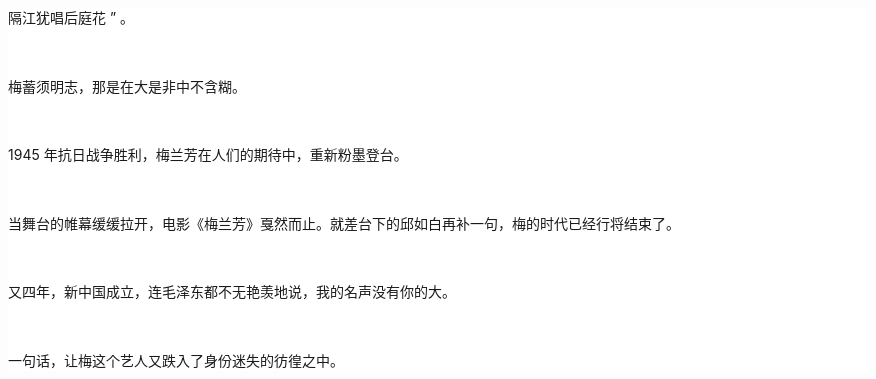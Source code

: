    隔江犹唱后庭花
  </span>
  <span class="s2">
   ”
  </span>
  <span class="s1">
   。
  </span>
 </p>
 <p class="p1">
  <span class="s1">
  </span>
  <br/>
 </p>
 <p class="p2">
  <span class="s1">
   梅蓄须明志，那是在大是非中不含糊。
  </span>
 </p>
 <p class="p1">
  <span class="s1">
  </span>
  <br/>
 </p>
 <p class="p2">
  <span class="s2">
   1945
  </span>
  <span class="s1">
   年抗日战争胜利，梅兰芳在人们的期待中，重新粉墨登台。
  </span>
 </p>
 <p class="p1">
  <span class="s1">
  </span>
  <br/>
 </p>
 <p class="p2">
  <span class="s1">
   当舞台的帷幕缓缓拉开，电影《梅兰芳》戛然而止。就差台下的邱如白再补一句，梅的时代已经行将结束了。
  </span>
 </p>
 <p class="p1">
  <span class="s1">
  </span>
  <br/>
 </p>
 <p class="p2">
  <span class="s1">
   又四年，新中国成立，连毛泽东都不无艳羡地说，我的名声没有你的大。
  </span>
 </p>
 <p class="p1">
  <span class="s1">
  </span>
  <br/>
 </p>
 <p class="p2">
  <span class="s1">
   一句话，让梅这个艺人又跌入了身份迷失的彷徨之中。
  </span>
 </p>
 <p class="p1">
  <span class="s1">